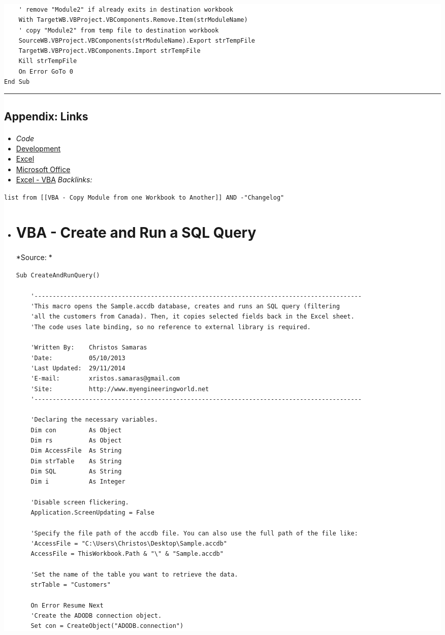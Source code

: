   ````VBA
      ' remove "Module2" if already exits in destination workbook
      With TargetWB.VBProject.VBComponents.Remove.Item(strModuleName)
      ' copy "Module2" from temp file to destination workbook
      SourceWB.VBProject.VBComponents(strModuleName).Export strTempFile
      TargetWB.VBProject.VBComponents.Import strTempFile
      Kill strTempFile
      On Error GoTo 0
  End Sub
  ````
  
  ---
  
  ## Appendix: Links
  
  * *Code*
  * [Development](../../../../MOCs/Development.md)
  * [Excel](../../../../../3-Resources/Tools/Microsoft%20Office/Excel/Excel.md)
  * [Microsoft Office](../../../../../3-Resources/Tools/Microsoft%20Office/Microsoft%20Office.md)
  * [Excel - VBA](../../../../../3-Resources/Tools/Microsoft%20Office/Excel/Excel%20-%20VBA.md)
  *Backlinks:*
  
  ````dataview
  list from [[VBA - Copy Module from one Workbook to Another]] AND -"Changelog"
  ````

* # VBA - Create and Run a SQL Query
  
  \*Source: *
  
  ````VBA
  Sub CreateAndRunQuery()
      
      '------------------------------------------------------------------------------------------
      'This macro opens the Sample.accdb database, creates and runs an SQL query (filtering
      'all the customers from Canada). Then, it copies selected fields back in the Excel sheet.
      'The code uses late binding, so no reference to external library is required.
      
      'Written By:    Christos Samaras
      'Date:          05/10/2013
      'Last Updated:  29/11/2014
      'E-mail:        xristos.samaras@gmail.com
      'Site:          http://www.myengineeringworld.net
      '------------------------------------------------------------------------------------------
  
      'Declaring the necessary variables.
      Dim con         As Object
      Dim rs          As Object
      Dim AccessFile  As String
      Dim strTable    As String
      Dim SQL         As String
      Dim i           As Integer
              
      'Disable screen flickering.
      Application.ScreenUpdating = False
      
      'Specify the file path of the accdb file. You can also use the full path of the file like:
      'AccessFile = "C:\Users\Christos\Desktop\Sample.accdb"
      AccessFile = ThisWorkbook.Path & "\" & "Sample.accdb"
      
      'Set the name of the table you want to retrieve the data.
      strTable = "Customers"
      
      On Error Resume Next
      'Create the ADODB connection object.
      Set con = CreateObject("ADODB.connection")
  ````